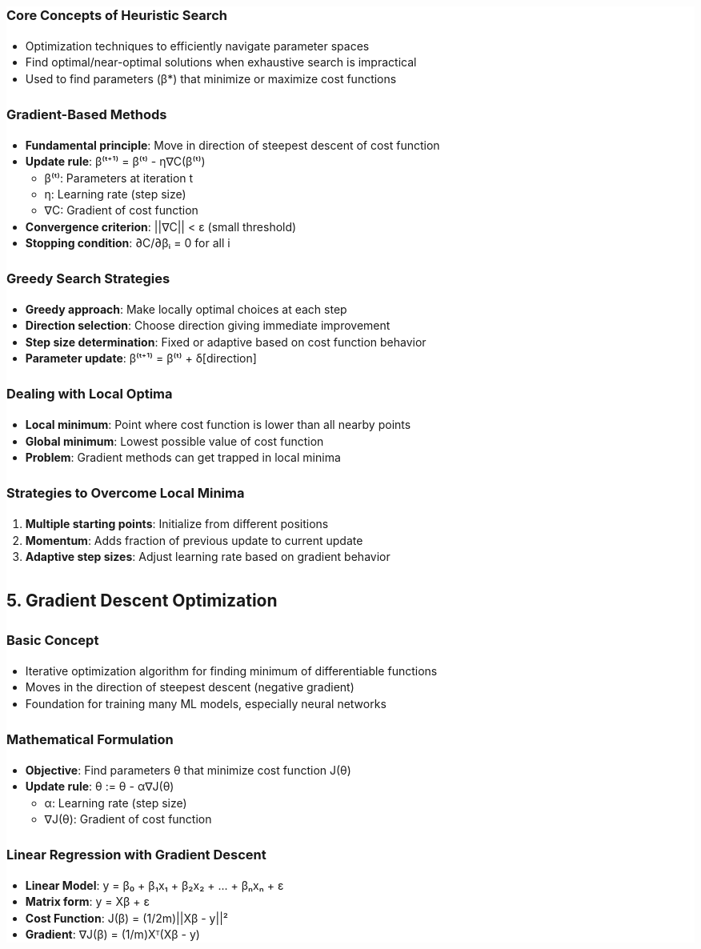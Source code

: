 ### Core Concepts of Heuristic Search
- Optimization techniques to efficiently navigate parameter spaces
- Find optimal/near-optimal solutions when exhaustive search is impractical
- Used to find parameters (β*) that minimize or maximize cost functions

### Gradient-Based Methods
- **Fundamental principle**: Move in direction of steepest descent of cost function
- **Update rule**: β⁽ᵗ⁺¹⁾ = β⁽ᵗ⁾ - η∇C(β⁽ᵗ⁾)
  - β⁽ᵗ⁾: Parameters at iteration t
  - η: Learning rate (step size)
  - ∇C: Gradient of cost function
- **Convergence criterion**: ||∇C|| < ε (small threshold)
- **Stopping condition**: ∂C/∂βᵢ = 0 for all i

### Greedy Search Strategies
- **Greedy approach**: Make locally optimal choices at each step
- **Direction selection**: Choose direction giving immediate improvement
- **Step size determination**: Fixed or adaptive based on cost function behavior
- **Parameter update**: β⁽ᵗ⁺¹⁾ = β⁽ᵗ⁾ + δ[direction]

### Dealing with Local Optima
- **Local minimum**: Point where cost function is lower than all nearby points
- **Global minimum**: Lowest possible value of cost function
- **Problem**: Gradient methods can get trapped in local minima

### Strategies to Overcome Local Minima
1. **Multiple starting points**: Initialize from different positions
2. **Momentum**: Adds fraction of previous update to current update
3. **Adaptive step sizes**: Adjust learning rate based on gradient behavior

## 5. Gradient Descent Optimization

### Basic Concept
- Iterative optimization algorithm for finding minimum of differentiable functions
- Moves in the direction of steepest descent (negative gradient)
- Foundation for training many ML models, especially neural networks

### Mathematical Formulation
- **Objective**: Find parameters θ that minimize cost function J(θ)
- **Update rule**: θ := θ - α∇J(θ)
  - α: Learning rate (step size)
  - ∇J(θ): Gradient of cost function

### Linear Regression with Gradient Descent
- **Linear Model**: y = β₀ + β₁x₁ + β₂x₂ + ... + βₙxₙ + ε
- **Matrix form**: y = Xβ + ε
- **Cost Function**: J(β) = (1/2m)||Xβ - y||²
- **Gradient**: ∇J(β) = (1/m)Xᵀ(Xβ - y)
